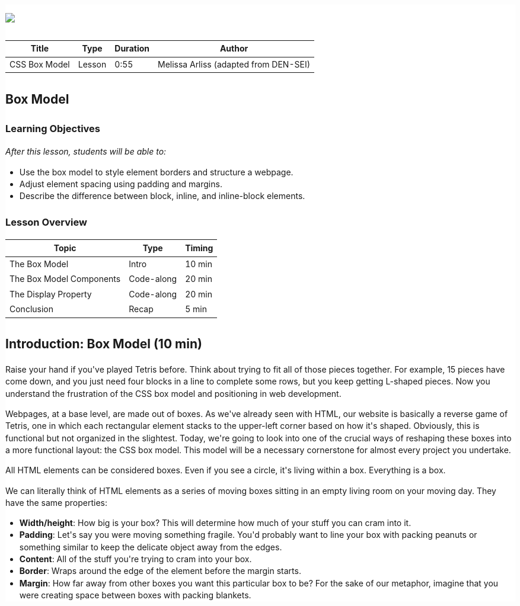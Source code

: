 # ![](https://ga-dash.s3.amazonaws.com/production/assets/logo-9f88ae6c9c3871690e33280fcf557f33.png)

| Title | Type | Duration | Author |
| -- | -- | -- | -- |
| CSS Box Model | Lesson | 0:55 | Melissa Arliss (adapted from DEN-SEI) |

## Box Model

### Learning Objectives

*After this lesson, students will be able to:*
- Use the box model to style element borders and structure a webpage.
- Adjust element spacing using padding and margins.
- Describe the difference between block, inline, and inline-block elements.

### Lesson Overview 

| Topic | Type | Timing |
| --- | --- | -- |
| The Box Model | Intro | 10 min |
| The Box Model Components | Code-along | 20 min |
| The Display Property | Code-along | 20 min |
| Conclusion | Recap | 5 min |

## Introduction: Box Model (10 min)

Raise your hand if you've played Tetris before. Think about trying to fit all of those pieces together. For example, 15 pieces have come down, and you just need four blocks in a line to complete some rows, but you keep getting L-shaped pieces. Now you understand the frustration of the CSS box model and positioning in web development.

Webpages, at a base level, are made out of boxes. As we've already seen with HTML, our website is basically a reverse game of Tetris, one in which each rectangular element stacks to the upper-left corner based on how it's shaped. Obviously, this is functional but not organized in the slightest. Today, we're going to look into one of the crucial ways of reshaping these boxes into a more functional layout: the CSS box model. This model will be a necessary cornerstone for almost every project you undertake.

All HTML elements can be considered boxes. Even if you see a circle, it's living within a box. Everything is a box.

We can literally think of HTML elements as a series of moving boxes sitting in an empty living room on your moving day. They have the same properties:

- **Width/height**: How big is your box? This will determine how much of your stuff you can cram into it.
- **Padding**: Let's say you were moving something fragile. You'd probably want to line your box with packing peanuts or something similar to keep the delicate object away from the edges.
- **Content**: All of the stuff you're trying to cram into your box.
- **Border**: Wraps around the edge of the element before the margin starts.
- **Margin**: How far away from other boxes you want this particular box to be? For the sake of our metaphor, imagine that you were creating space between boxes with packing blankets.
